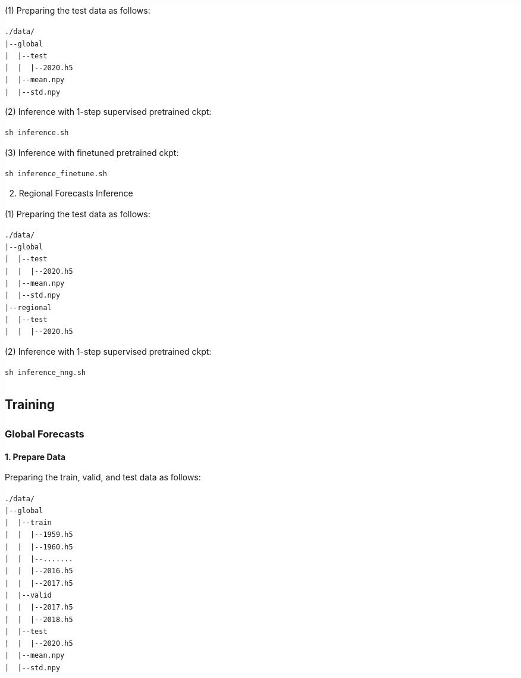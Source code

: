 (1) Preparing the test data as follows:

```
./data/
|--global
|  |--test
|  |  |--2020.h5
|  |--mean.npy
|  |--std.npy
```

(2) Inference with 1-step supervised pretrained ckpt:
```
sh inference.sh
```

(3) Inference with finetuned pretrained ckpt:
```
sh inference_finetune.sh
```

2. Regional Forecasts Inference

(1) Preparing the test data as follows:

```
./data/
|--global
|  |--test
|  |  |--2020.h5
|  |--mean.npy
|  |--std.npy
|--regional
|  |--test
|  |  |--2020.h5
```

(2) Inference with 1-step supervised pretrained ckpt:

```
sh inference_nng.sh
```
   
## Training

### Global Forecasts

**1. Prepare Data**

Preparing the train, valid, and test data as follows:

```
./data/
|--global
|  |--train
|  |  |--1959.h5
|  |  |--1960.h5
|  |  |--.......
|  |  |--2016.h5
|  |  |--2017.h5
|  |--valid
|  |  |--2017.h5
|  |  |--2018.h5
|  |--test
|  |  |--2020.h5
|  |--mean.npy
|  |--std.npy
```
